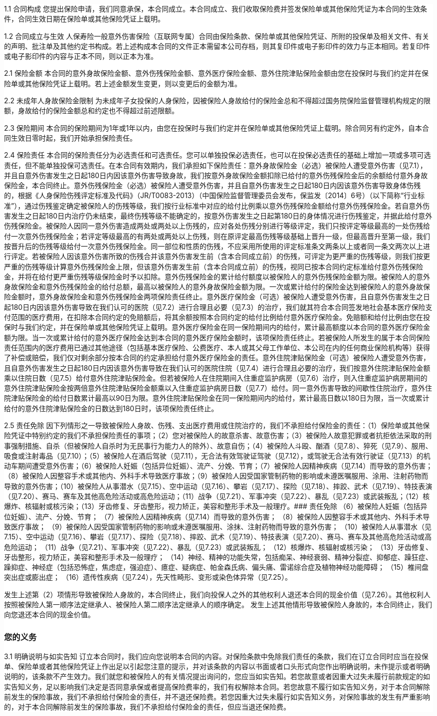1.1 合同构成 您提出保险申请，我们同意承保，本合同成立。本合同成立、我们收取保险费并签发保险单或其他保险凭证为本合同的生效条件，合同生效日期在保险单或其他保险凭证上载明。

1.2 合同成立与生效 人保寿险一般意外伤害保险（互联网专属）合同由保险条款、保险单或其他保险凭证、所附的投保单及相关文件、有关的声明、批注单及其他约定书构成。若上述构成本合同的文件正本需留本公司存档，则其复印件或电子影印件的效力与正本相同。若复印件或电子影印件的内容与正本不同，则以正本为准。

2.1 保险金额 本合同的意外身故保险金额、意外伤残保险金额、意外医疗保险金额、意外住院津贴保险金额由您在投保时与我们约定并在保险单或其他保险凭证上载明。若上述金额发生变更，则以变更后的金额为准。

2.2 未成年人身故保险金限制 为未成年子女投保的人身保险，因被保险人身故给付的保险金总和不得超过国务院保险监督管理机构规定的限额，身故给付的保险金额总和约定也不得超过前述限额。

2.3 保险期间 本合同的保险期间为1年或1年以内，由您在投保时与我们约定并在保险单或其他保险凭证上载明。除合同另有约定外，自本合同生效日零时起，我们开始承担保险责任。

2.4 保险责任 本合同的保险责任分为必选责任和可选责任。您可以单独投保必选责任，也可以在投保必选责任的基础上增加一项或多项可选责任，但不能单独投保可选责任。在本合同有效期内，我们承担如下保险责任：意外身故保险金（必选）被保险人遭受意外伤害（见7.1），并且自意外伤害发生之日起180日内因该意外伤害导致身故，我们按意外身故保险金额扣除已给付的意外伤残保险金后的余额给付意外身故保险金，本合同终止。意外伤残保险金（必选）被保险人遭受意外伤害，并且自意外伤害发生之日起180日内因该意外伤害导致身体伤残的，根据《人身保险伤残评定标准及代码》（JR/T0083-2013）（中国保险监督管理委员会发布，保监发〔2014〕6号）（以下简称“行业标准”），通过伤残鉴定确定被保险人的伤残等级，我们按行业标准中对应的给付比例乘以意外伤残保险金额给付意外伤残保险金。若自意外伤害发生之日起180日内治疗仍未结束，最终伤残等级不能确定的，按意外伤害发生之日起第180日的身体情况进行伤残鉴定，并据此给付意外伤残保险金。被保险人因同一意外伤害造成两处或两处以上伤残的，应对各处伤残分别进行等级评定，我们只按评定等级最高的一处伤残给付一次意外伤残保险金；若评定等级最高的有两处或两处以上伤残，则在原评定最高伤残等级基础上晋升一级，但最高晋升至第一级，我们按晋升后的伤残等级给付一次意外伤残保险金。同一部位和性质的伤残，不应采用所使用的评定标准条文两条以上或者同一条文两次以上进行评定。若被保险人因该意外伤害所致的伤残合并该意外伤害发生前（含本合同成立前）的伤残，可评定为更严重的伤残等级，则我们按更严重的伤残等级计算意外伤残保险金上限，但该意外伤害发生前（含本合同成立前）的伤残，视同已按本合同约定标准给付意外伤残保险金，并将在给付更严重伤残等级保险金时予以扣除。意外伤残保险金的累计给付额度以被保险人的意外伤残保险金额为限。被保险人的意外身故保险金和意外伤残保险金的给付总额，最高以被保险人的意外身故保险金额为限。一次或累计给付的保险金达到被保险人的意外身故保险金额时，意外身故保险金和意外伤残保险金两项保险责任终止。意外医疗保险金（可选）被保险人遭受意外伤害，且自意外伤害发生之日起180日内因该意外伤害导致在我们认可的医院（见7.2）进行合理且必要（见7.3）的治疗，我们就其符合本合同签发地社会基本医疗保险支付范围的医疗费用，在扣除本合同约定的免赔额后，将其余额按照本合同约定的给付比例给付意外医疗保险金。免赔额和给付比例由您在投保时与我们约定，并在保险单或其他保险凭证上载明。意外医疗保险金在同一保险期间内的给付，累计最高额度以本合同的意外医疗保险金额为限。当一次或累计给付的意外医疗保险金达到本合同的意外医疗保险金额时，该项保险责任终止。若被保险人所发生的属于本合同保险责任范围内的医疗费用已通过其他途径（包括基本医疗保险、公费医疗、本人或其父母工作单位、本公司在内的任何商业保险机构等）获得了补偿或赔偿，我们仅对剩余部分按本合同的约定承担给付意外医疗保险金的责任。意外住院津贴保险金（可选）被保险人遭受意外伤害，且自意外伤害发生之日起180日内因该意外伤害导致在我们认可的医院住院（见7.4）进行合理且必要的治疗，我们按意外住院津贴保险金额乘以住院日数（见7.5）给付意外住院津贴保险金。但若被保险人在住院期间入住重症监护病房（见7.6）治疗，则入住重症监护病房期间的意外住院津贴保险金按两倍意外住院津贴保险金额乘以入住重症监护病房日数（见7.7）给付。同一意外伤害导致的间歇性住院治疗，意外住院津贴保险金的给付日数累计最高以90日为限。意外住院津贴保险金在同一保险期间内的给付，累计最高日数以180日为限，当一次或累计给付的意外住院津贴保险金的日数达到180日时，该项保险责任终止。

2.5 责任免除 因下列情形之一导致被保险人身故、伤残、支出医疗费用或住院治疗的，我们不承担给付保险金的责任：（1）保险单或其他保险凭证中特别约定的我们不承担保险责任的事项；（2）您对被保险人的故意杀害、故意伤害；（3）被保险人故意犯罪或者抗拒依法采取的刑事强制措施、自杀（但被保险人自杀时为无民事行为能力人的除外）、故意自伤；（4）被保险人斗殴、酗酒（见7.8）、猝死（见7.9）、服用、吸食或注射毒品（见7.10）；（5）被保险人在酒后驾驶（见7.11），无合法有效驾驶证驾驶（见7.12），或驾驶无合法有效行驶证（见7.13）的机动车期间遭受意外伤害；（6）被保险人妊娠（包括异位妊娠）、流产、分娩、节育；（7）被保险人因精神疾病（见7.14）而导致的意外伤害；（8）被保险人因整容手术或其他内、外科手术导致医疗事故；（9）被保险人因受国家管制药物的影响或未遵医嘱服用、涂用、注射药物而导致的意外伤害；（10）被保险人从事潜水（见7.15）、空中运动（见7.16）、攀岩（见7.17）、探险（见7.18）、摔跤、武术（见7.19）、特技表演（见7.20）、赛马、赛车及其他高危险活动或高危险运动；（11）战争（见7.21）、军事冲突（见7.22）、暴乱（见7.23）或武装叛乱；（12）核爆炸、核辐射或核污染；（13）牙齿修复、牙齿整形，视力矫正，美容和整形手术及一般理疗。### 责任免除
（6）被保险人妊娠（包括异位妊娠）、流产、分娩、节育；
（7）被保险人因精神疾病（见7.14）而导致的意外伤害；
（8）被保险人因整容手术或其他内、外科手术导致医疗事故；
（9）被保险人因受国家管制药物的影响或未遵医嘱服用、涂抹、注射药物而导致的意外伤害；
（10）被保险人从事潜水（见7.15）、空中运动（见7.16）、攀岩（见7.17）、探险（见7.18）、摔跤、武术（见7.19）、特技表演（见7.20）、赛马、赛车及其他高危险活动或高危险运动；
（11）战争（见7.21）、军事冲突（见7.22）、暴乱（见7.23）或武装叛乱；
（12）核爆炸、核辐射或核污染；
（13）牙齿修复、牙齿整形，视力矫正，美容和整形手术及一般理疗；
（14）神经、精神的功能失常，包括痴呆、神经衰弱、精神分裂症、抑郁症、躁狂症、躁抑症、神经症（包括恐怖症，焦虑症，强迫症）、癔症、疑病症、帕金森氏病、偏头痛、雷诺综合症及植物神经功能障碍；
（15）椎间盘突出症或膨出症；
（16）遗传性疾病（见7.24），先天性畸形、变形或染色体异常（见7.25）。

发生上述第（2）项情形导致被保险人身故的，本合同终止，我们向投保人之外的其他权利人退还本合同的现金价值（见7.26）。其他权利人按照被保险人第一顺序法定继承人、被保险人第二顺序法定继承人的顺序确定。
发生上述其他情形导致被保险人身故的，本合同终止，我们向您退还本合同的现金价值。

### 您的义务
3.1 明确说明与如实告知
订立本合同时，我们应向您说明本合同的内容。对保险条款中免除我们责任的条款，我们在订立合同时应当在投保单、保险单或者其他保险凭证上作出足以引起您注意的提示，并对该条款的内容以书面或者口头形式向您作出明确说明，未作提示或者明确说明的，该条款不产生效力。我们就您和被保险人的有关情况提出询问的，您应当如实告知。若您故意或者因重大过失未履行前款规定的如实告知义务，足以影响我们决定是否同意承保或者提高保险费率的，我们有权解除本合同。若您故意不履行如实告知义务，对于本合同解除前发生的保险事故，我们不承担给付保险金的责任，并不退还保险费。若您因重大过失未履行如实告知义务，对保险事故的发生有严重影响的，对于本合同解除前发生的保险事故，我们不承担给付保险金的责任，但应当退还保险费。
